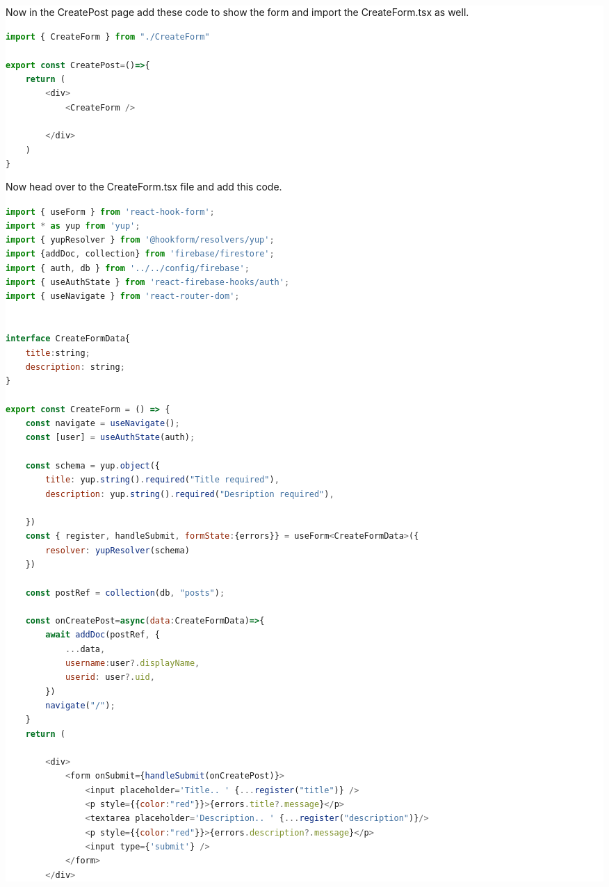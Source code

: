 Now in the CreatePost page add these code to show the form and import the CreateForm.tsx as well.

```javascript
import { CreateForm } from "./CreateForm"

export const CreatePost=()=>{
    return (
        <div>
            <CreateForm />
            
        </div>
    )
}
```

Now head over to the CreateForm.tsx file and add this code.
```javascript
import { useForm } from 'react-hook-form';
import * as yup from 'yup';
import { yupResolver } from '@hookform/resolvers/yup';
import {addDoc, collection} from 'firebase/firestore';
import { auth, db } from '../../config/firebase';
import { useAuthState } from 'react-firebase-hooks/auth';
import { useNavigate } from 'react-router-dom';


interface CreateFormData{
    title:string;
    description: string;
}

export const CreateForm = () => {
    const navigate = useNavigate();
    const [user] = useAuthState(auth);

    const schema = yup.object({
        title: yup.string().required("Title required"),
        description: yup.string().required("Desription required"),

    })
    const { register, handleSubmit, formState:{errors}} = useForm<CreateFormData>({
        resolver: yupResolver(schema)
    })

    const postRef = collection(db, "posts");

    const onCreatePost=async(data:CreateFormData)=>{
        await addDoc(postRef, {
            ...data,
            username:user?.displayName,
            userid: user?.uid,
        })
        navigate("/");
    }
    return (

        <div>
            <form onSubmit={handleSubmit(onCreatePost)}>
                <input placeholder='Title.. ' {...register("title")} />
                <p style={{color:"red"}}>{errors.title?.message}</p>
                <textarea placeholder='Description.. ' {...register("description")}/>
                <p style={{color:"red"}}>{errors.description?.message}</p>
                <input type={'submit'} />
            </form>
        </div>
```